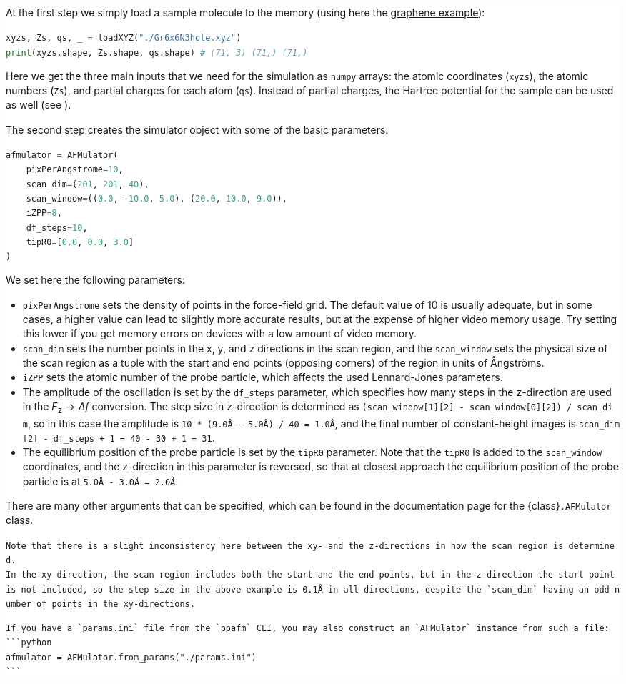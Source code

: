At the first step we simply load a sample molecule to the memory (using here the [graphene example](https://github.com/Probe-Particle/ppafm/tree/main/examples/Graphene)):
```python
xyzs, Zs, qs, _ = loadXYZ("./Gr6x6N3hole.xyz")
print(xyzs.shape, Zs.shape, qs.shape) # (71, 3) (71,) (71,)
```
Here we get the three main inputs that we need for the simulation as `numpy` arrays: the atomic coordinates (`xyzs`), the atomic numbers (`Zs`), and partial charges for each atom (`qs`).
Instead of partial charges, the Hartree potential for the sample can be used as well (see [](#hartree-electrostatics)).

The second step creates the simulator object with some of the basic parameters:
```python
afmulator = AFMulator(
    pixPerAngstrome=10,
    scan_dim=(201, 201, 40),
    scan_window=((0.0, -10.0, 5.0), (20.0, 10.0, 9.0)),
    iZPP=8,
    df_steps=10,
    tipR0=[0.0, 0.0, 3.0]
)
```
We set here the following parameters:
- `pixPerAngstrome` sets the density of points in the force-field grid.
The default value of 10 is usually adequate, but in some cases, a higher value can lead to slightly more accurate results, but at the expense of higher video memory usage.
Try setting this lower if you get memory errors on devices with a low amount of video memory.
- `scan_dim` sets the number points in the x, y, and z directions in the scan region, and the `scan_window` sets the physical size of the scan region as a tuple with the start and end points (opposing corners) of the region in units of Ångströms.
- `iZPP` sets the atomic number of the probe particle, which affects the used Lennard-Jones parameters.
- The amplitude of the oscillation is set by the `df_steps` parameter, which specifies how many steps in the z-direction are used in the $F_\mathrm{z} \rightarrow \Delta f$ conversion.
The step size in z-direction is determined as `(scan_window[1][2] - scan_window[0][2]) / scan_dim`, so in this case the amplitude is `10 * (9.0Å - 5.0Å) / 40 = 1.0Å`, and the final number of constant-height images is `scan_dim[2] - df_steps + 1 = 40 - 30 + 1 = 31`.
- The equilibrium position of the probe particle is set by the `tipR0` parameter.
Note that the `tipR0` is added to the `scan_window` coordinates, and the z-direction in this parameter is reversed, so that at closest approach the equilibrium position of the probe particle is at `5.0Å - 3.0Å = 2.0Å`.

There are many other arguments that can be specified, which can be found in the documentation page for the {class}`.AFMulator` class.

```{note}
Note that there is a slight inconsistency here between the xy- and the z-directions in how the scan region is determined.
In the xy-direction, the scan region includes both the start and the end points, but in the z-direction the start point is not included, so the step size in the above example is 0.1Å in all directions, despite the `scan_dim` having an odd number of points in the xy-directions.
```

````{tip}
If you have a `params.ini` file from the `ppafm` CLI, you may also construct an `AFMulator` instance from such a file:
```python
afmulator = AFMulator.from_params("./params.ini")
```
````
